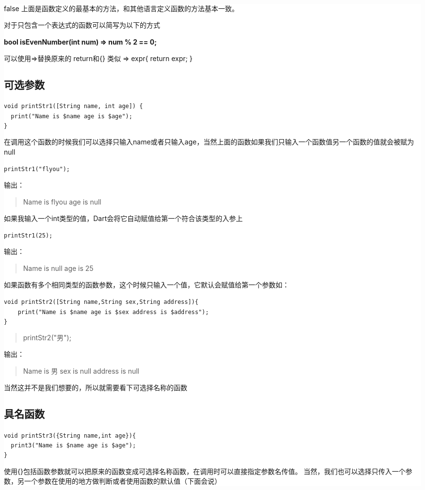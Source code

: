 false
上面是函数定义的最基本的方法，和其他语言定义函数的方法基本一致。

对于只包含一个表达式的函数可以简写为以下的方式

**bool isEvenNumber(int num) => num % 2 == 0;**

可以使用=>替换原来的 return和{} 类似 => expr{ return expr; }


## 可选参数

```
void printStr1([String name, int age]) {
  print("Name is $name age is $age");
}
```

在调用这个函数的时候我们可以选择只输入name或者只输入age，当然上面的函数如果我们只输入一个函数值另一个函数的值就会被赋为null
```
printStr1("flyou");
```
输出：

> Name is flyou age is null

如果我输入一个int类型的值，Dart会将它自动赋值给第一个符合该类型的入参上

```
printStr1(25);
```
输出： 

> Name is null age is 25

如果函数有多个相同类型的函数参数，这个时候只输入一个值，它默认会赋值给第一个参数如：

```
void printStr2([String name,String sex,String address]){
    print("Name is $name age is $sex address is $address");
}
```

> printStr2("男");

输出：

> Name is 男 sex is null address is null

当然这并不是我们想要的，所以就需要看下可选择名称的函数

## 具名函数

```
void printStr3({String name,int age}){
  print3("Name is $name age is $age");
}
```

使用{}包括函数参数就可以把原来的函数变成可选择名称函数，在调用时可以直接指定参数名传值。 当然，我们也可以选择只传入一个参数，另一个参数在使用的地方做判断或者使用函数的默认值（下面会说）
